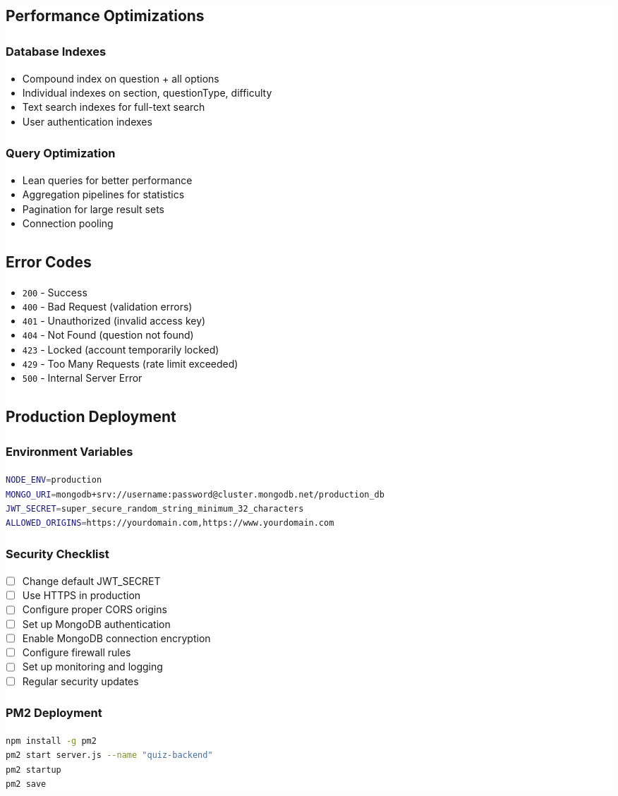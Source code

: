 ## Performance Optimizations

### Database Indexes
- Compound index on question + all options
- Individual indexes on section, questionType, difficulty
- Text search indexes for full-text search
- User authentication indexes

### Query Optimization
- Lean queries for better performance
- Aggregation pipelines for statistics
- Pagination for large result sets
- Connection pooling

## Error Codes

- `200` - Success
- `400` - Bad Request (validation errors)
- `401` - Unauthorized (invalid access key)
- `404` - Not Found (question not found)
- `423` - Locked (account temporarily locked)
- `429` - Too Many Requests (rate limit exceeded)
- `500` - Internal Server Error

## Production Deployment

### Environment Variables
```bash
NODE_ENV=production
MONGO_URI=mongodb+srv://username:password@cluster.mongodb.net/production_db
JWT_SECRET=super_secure_random_string_minimum_32_characters
ALLOWED_ORIGINS=https://yourdomain.com,https://www.yourdomain.com
```

### Security Checklist
- [ ] Change default JWT_SECRET
- [ ] Use HTTPS in production
- [ ] Configure proper CORS origins
- [ ] Set up MongoDB authentication
- [ ] Enable MongoDB connection encryption
- [ ] Configure firewall rules
- [ ] Set up monitoring and logging
- [ ] Regular security updates

### PM2 Deployment
```bash
npm install -g pm2
pm2 start server.js --name "quiz-backend"
pm2 startup
pm2 save
```
